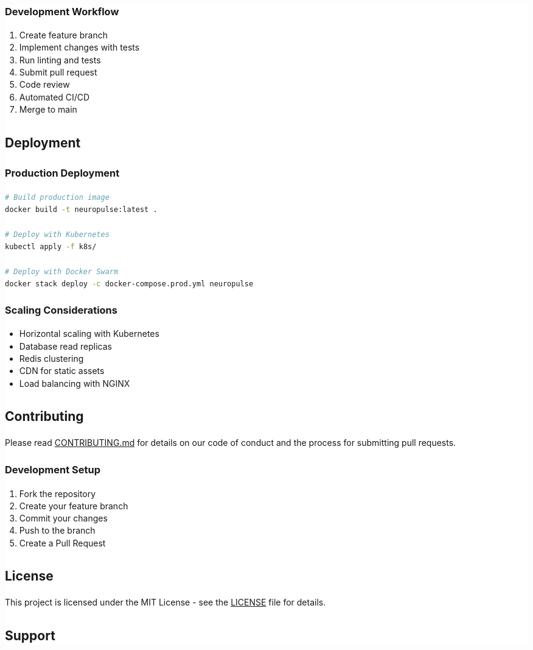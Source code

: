 ### Development Workflow

1. Create feature branch
2. Implement changes with tests
3. Run linting and tests
4. Submit pull request
5. Code review
6. Automated CI/CD
7. Merge to main

## Deployment

### Production Deployment

```bash
# Build production image
docker build -t neuropulse:latest .

# Deploy with Kubernetes
kubectl apply -f k8s/

# Deploy with Docker Swarm
docker stack deploy -c docker-compose.prod.yml neuropulse
```

### Scaling Considerations

- Horizontal scaling with Kubernetes
- Database read replicas
- Redis clustering
- CDN for static assets
- Load balancing with NGINX

## Contributing

Please read [CONTRIBUTING.md](./CONTRIBUTING.md) for details on our code of conduct and the process for submitting pull requests.

### Development Setup

1. Fork the repository
2. Create your feature branch
3. Commit your changes
4. Push to the branch
5. Create a Pull Request

## License

This project is licensed under the MIT License - see the [LICENSE](./LICENSE) file for details.

## Support
